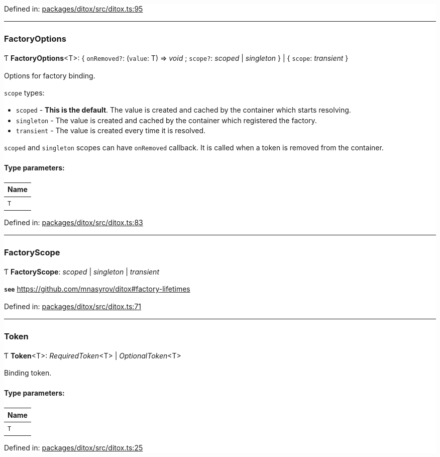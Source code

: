 Defined in: [packages/ditox/src/ditox.ts:95](https://github.com/mnasyrov/ditox/blob/27e58cd/packages/ditox/src/ditox.ts#L95)

___

### FactoryOptions

Ƭ **FactoryOptions**<T\>: { `onRemoved?`: (`value`: T) => *void* ; `scope?`: *scoped* \| *singleton*  } \| { `scope`: *transient*  }

Options for factory binding.

`scope` types:
  - `scoped` - **This is the default**. The value is created and cached by the container which starts resolving.
  - `singleton` - The value is created and cached by the container which registered the factory.
  - `transient` - The value is created every time it is resolved.

`scoped` and `singleton` scopes can have `onRemoved` callback. It is called when a token is removed from the container.

#### Type parameters:

Name |
:------ |
`T` |

Defined in: [packages/ditox/src/ditox.ts:83](https://github.com/mnasyrov/ditox/blob/27e58cd/packages/ditox/src/ditox.ts#L83)

___

### FactoryScope

Ƭ **FactoryScope**: *scoped* \| *singleton* \| *transient*

**`see`** https://github.com/mnasyrov/ditox#factory-lifetimes

Defined in: [packages/ditox/src/ditox.ts:71](https://github.com/mnasyrov/ditox/blob/27e58cd/packages/ditox/src/ditox.ts#L71)

___

### Token

Ƭ **Token**<T\>: *RequiredToken*<T\> \| *OptionalToken*<T\>

Binding token.

#### Type parameters:

Name |
:------ |
`T` |

Defined in: [packages/ditox/src/ditox.ts:25](https://github.com/mnasyrov/ditox/blob/27e58cd/packages/ditox/src/ditox.ts#L25)
